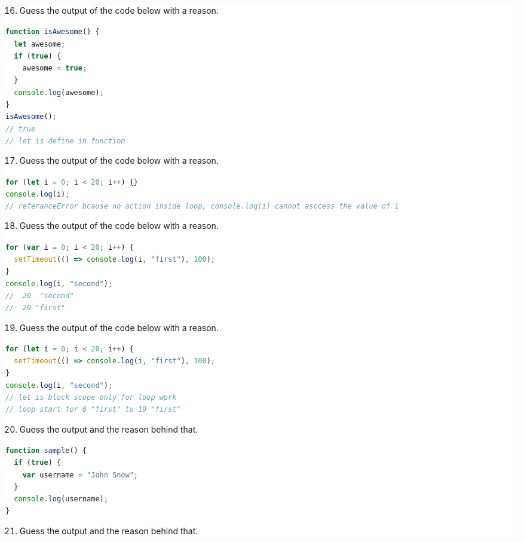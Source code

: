 16. Guess the output of the code below with a reason.

```js
function isAwesome() {
  let awesome;
  if (true) {
    awesome = true;
  }
  console.log(awesome);
}
isAwesome();
// true
// let is define in function
```

17. Guess the output of the code below with a reason.

```js
for (let i = 0; i < 20; i++) {}
console.log(i);
// referanceError bcause no action inside loop, console.log(i) cannot asccess the value of i
```

18. Guess the output of the code below with a reason.

```js
for (var i = 0; i < 20; i++) {
  setTimeout(() => console.log(i, "first"), 100);
}
console.log(i, "second");
//  20  "second"
//  20 "first"
```

19. Guess the output of the code below with a reason.

```js
for (let i = 0; i < 20; i++) {
  setTimeout(() => console.log(i, "first"), 100);
}
console.log(i, "second");
// let is block scope only for loop wprk
// loop start for 0 "first" to 19 "first"
```

20. Guess the output and the reason behind that.

```js
function sample() {
  if (true) {
    var username = "John Snow";
  }
  console.log(username);
}
```

21. Guess the output and the reason behind that.
